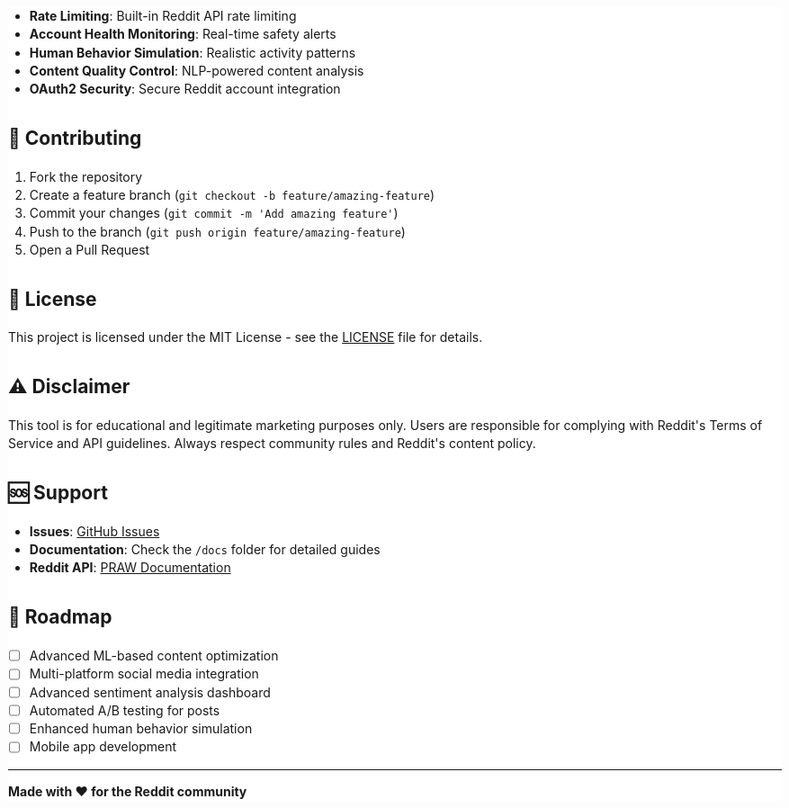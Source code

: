 - **Rate Limiting**: Built-in Reddit API rate limiting
- **Account Health Monitoring**: Real-time safety alerts
- **Human Behavior Simulation**: Realistic activity patterns
- **Content Quality Control**: NLP-powered content analysis
- **OAuth2 Security**: Secure Reddit account integration

## 🤝 Contributing

1. Fork the repository
2. Create a feature branch (`git checkout -b feature/amazing-feature`)
3. Commit your changes (`git commit -m 'Add amazing feature'`)
4. Push to the branch (`git push origin feature/amazing-feature`)
5. Open a Pull Request

## 📄 License

This project is licensed under the MIT License - see the [LICENSE](LICENSE) file for details.

## ⚠️ Disclaimer

This tool is for educational and legitimate marketing purposes only. Users are responsible for complying with Reddit's Terms of Service and API guidelines. Always respect community rules and Reddit's content policy.

## 🆘 Support

- **Issues**: [GitHub Issues](https://github.com/yourusername/reddit-tool/issues)
- **Documentation**: Check the `/docs` folder for detailed guides
- **Reddit API**: [PRAW Documentation](https://praw.readthedocs.io/)

## 🎯 Roadmap

- [ ] Advanced ML-based content optimization
- [ ] Multi-platform social media integration
- [ ] Advanced sentiment analysis dashboard
- [ ] Automated A/B testing for posts
- [ ] Enhanced human behavior simulation
- [ ] Mobile app development

---

**Made with ❤️ for the Reddit community**
